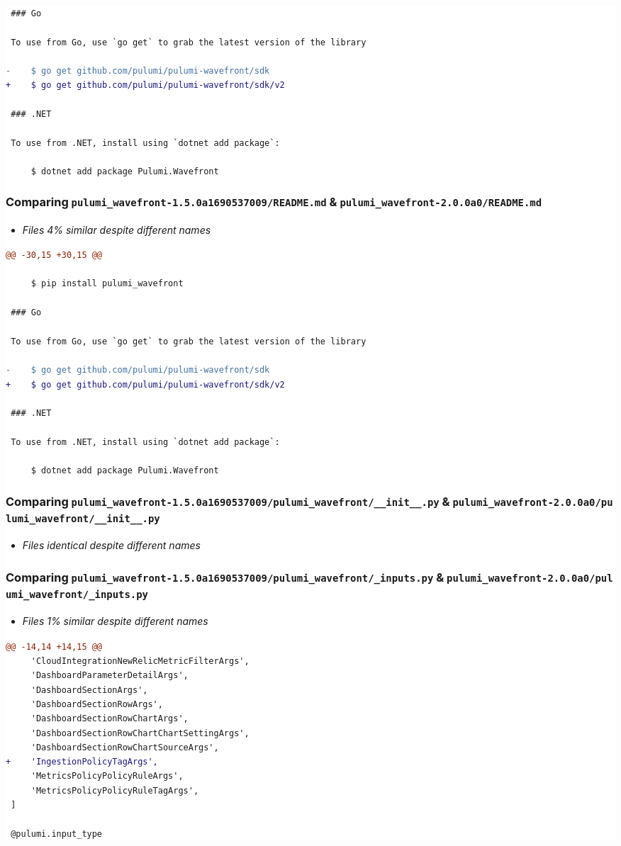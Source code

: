 ```diff
 ### Go
 
 To use from Go, use `go get` to grab the latest version of the library
 
-    $ go get github.com/pulumi/pulumi-wavefront/sdk
+    $ go get github.com/pulumi/pulumi-wavefront/sdk/v2
 
 ### .NET
 
 To use from .NET, install using `dotnet add package`:
 
     $ dotnet add package Pulumi.Wavefront
```

### Comparing `pulumi_wavefront-1.5.0a1690537009/README.md` & `pulumi_wavefront-2.0.0a0/README.md`

 * *Files 4% similar despite different names*

```diff
@@ -30,15 +30,15 @@
 
     $ pip install pulumi_wavefront
 
 ### Go
 
 To use from Go, use `go get` to grab the latest version of the library
 
-    $ go get github.com/pulumi/pulumi-wavefront/sdk
+    $ go get github.com/pulumi/pulumi-wavefront/sdk/v2
 
 ### .NET
 
 To use from .NET, install using `dotnet add package`:
 
     $ dotnet add package Pulumi.Wavefront
```

### Comparing `pulumi_wavefront-1.5.0a1690537009/pulumi_wavefront/__init__.py` & `pulumi_wavefront-2.0.0a0/pulumi_wavefront/__init__.py`

 * *Files identical despite different names*

### Comparing `pulumi_wavefront-1.5.0a1690537009/pulumi_wavefront/_inputs.py` & `pulumi_wavefront-2.0.0a0/pulumi_wavefront/_inputs.py`

 * *Files 1% similar despite different names*

```diff
@@ -14,14 +14,15 @@
     'CloudIntegrationNewRelicMetricFilterArgs',
     'DashboardParameterDetailArgs',
     'DashboardSectionArgs',
     'DashboardSectionRowArgs',
     'DashboardSectionRowChartArgs',
     'DashboardSectionRowChartChartSettingArgs',
     'DashboardSectionRowChartSourceArgs',
+    'IngestionPolicyTagArgs',
     'MetricsPolicyPolicyRuleArgs',
     'MetricsPolicyPolicyRuleTagArgs',
 ]
 
 @pulumi.input_type
```